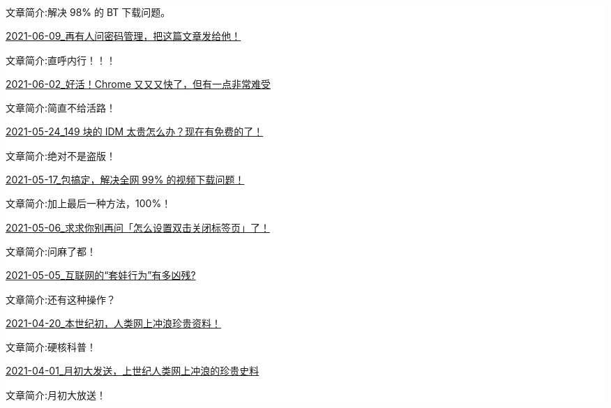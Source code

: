 文章简介:解决 98% 的 BT 下载问题。



[2021-06-09_再有人问密码管理，把这篇文章发给他！](http://mp.weixin.qq.com/s?__biz=MzAwMjUyNzYxMw==&mid=2247488174&idx=1&sn=ddb7f1753705ee8683fbd0328292c999&chksm=9ac84abcadbfc3aac811a5299763f205221a96dbaeb3d3fb3e74555ac813b411df27861dbe90#rd)

文章简介:直呼内行！！！



[2021-06-02_好活！Chrome 又又又快了，但有一点非常难受](http://mp.weixin.qq.com/s?__biz=MzAwMjUyNzYxMw==&mid=2247488131&idx=1&sn=27dc379f5a101fdd17518a00c43a81f9&chksm=9ac84a91adbfc3879bdf74c35ba6152ed22b05e4503e43a53f596faeea7f76bf1cea2e14c7db#rd)

文章简介:简直不给活路！



[2021-05-24_149 块的 IDM 太贵怎么办？现在有免费的了！](http://mp.weixin.qq.com/s?__biz=MzAwMjUyNzYxMw==&mid=2247488107&idx=1&sn=d695fec3a68e5b9955bb58a83351a0bb&chksm=9ac84a79adbfc36f03b1118323824d2b1b62bd0031258f6d4e16f9630ad10f495bbb4847a280#rd)

文章简介:绝对不是盗版！



[2021-05-17_包搞定，解决全网 99% 的视频下载问题！](http://mp.weixin.qq.com/s?__biz=MzAwMjUyNzYxMw==&mid=2247488064&idx=1&sn=4019f2dd6ad44ab9ed3c3d759f6b57a0&chksm=9ac84a52adbfc3443e918382b53088396a343f945e8f6b3ab7199eda774a74ed26544e576746#rd)

文章简介:加上最后一种方法，100%！



[2021-05-06_求求你别再问「怎么设置双击关闭标签页」了！](http://mp.weixin.qq.com/s?__biz=MzAwMjUyNzYxMw==&mid=2247488030&idx=1&sn=638dab128fbca0933c0b7d40eaf8fcf8&chksm=9ac84a0cadbfc31a7c964339a8defb56f768ce0502a57482b9a860c4936df61676290e7bc724#rd)

文章简介:问麻了都！



[2021-05-05_互联网的“套娃行为”有多凶残?](http://mp.weixin.qq.com/s?__biz=MzAwMjUyNzYxMw==&mid=2247487997&idx=1&sn=6498f76b8dd4fa9c16476bd2e0eb7fbd&chksm=9ac849efadbfc0f9466c67f9a13ac3813e4d060129b95a20f7566dcdc64e316fa498f8448915#rd)

文章简介:还有这种操作？



[2021-04-20_本世纪初，人类网上冲浪珍贵资料！](http://mp.weixin.qq.com/s?__biz=MzAwMjUyNzYxMw==&mid=2247487892&idx=1&sn=038c84d04f07720051133268c04ca407&chksm=9ac84986adbfc090d265ade8c32f64f0872e100164c779e488aa8308f893936eab8d652648d4#rd)

文章简介:硬核科普！



[2021-04-01_月初大发送，上世纪人类网上冲浪的珍贵史料](http://mp.weixin.qq.com/s?__biz=MzAwMjUyNzYxMw==&mid=2247487785&idx=1&sn=1072d0301f44fe35b2e4cb726ed828f8&chksm=9ac8493badbfc02d89e25362db7178b82aa3521293e1f27206db7bbb7a0a082633e570626c71#rd)

文章简介:月初大放送！
